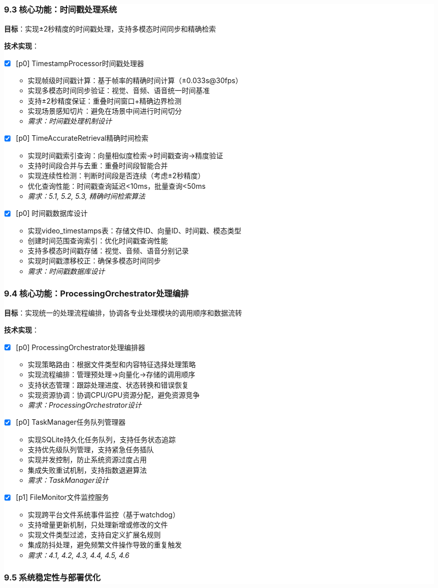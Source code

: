 ### 9.3 核心功能：时间戳处理系统

**目标**：实现±2秒精度的时间戳处理，支持多模态时间同步和精确检索

**技术实现**：
- [x] [p0] TimestampProcessor时间戳处理器
  - 实现帧级时间戳计算：基于帧率的精确时间计算（±0.033s@30fps）
  - 实现多模态时间同步验证：视觉、音频、语音统一时间基准
  - 支持±2秒精度保证：重叠时间窗口+精确边界检测
  - 实现场景感知切片：避免在场景中间进行时间切分
  - _需求：时间戳处理机制设计_

- [x] [p0] TimeAccurateRetrieval精确时间检索
  - 实现时间戳索引查询：向量相似度检索→时间戳查询→精度验证
  - 支持时间段合并与去重：重叠时间段智能合并
  - 实现连续性检测：判断时间段是否连续（考虑±2秒精度）
  - 优化查询性能：时间戳查询延迟<10ms，批量查询<50ms
  - _需求：5.1, 5.2, 5.3, 精确时间检索算法_

- [x] [p0] 时间戳数据库设计
  - 实现video_timestamps表：存储文件ID、向量ID、时间戳、模态类型
  - 创建时间范围查询索引：优化时间戳查询性能
  - 支持多模态时间戳存储：视觉、音频、语音分别记录
  - 实现时间戳漂移校正：确保多模态时间同步
  - _需求：时间戳数据库设计_

### 9.4 核心功能：ProcessingOrchestrator处理编排

**目标**：实现统一的处理流程编排，协调各专业处理模块的调用顺序和数据流转

**技术实现**：
- [x] [p0] ProcessingOrchestrator处理编排器
  - 实现策略路由：根据文件类型和内容特征选择处理策略
  - 实现流程编排：管理预处理→向量化→存储的调用顺序
  - 支持状态管理：跟踪处理进度、状态转换和错误恢复
  - 实现资源协调：协调CPU/GPU资源分配，避免资源竞争
  - _需求：ProcessingOrchestrator设计_

- [x] [p0] TaskManager任务队列管理器
  - 实现SQLite持久化任务队列，支持任务状态追踪
  - 支持优先级队列管理，支持紧急任务插队
  - 实现并发控制，防止系统资源过度占用
  - 集成失败重试机制，支持指数退避算法
  - _需求：TaskManager设计_

- [x] [p1] FileMonitor文件监控服务
  - 实现跨平台文件系统事件监控（基于watchdog）
  - 支持增量更新机制，只处理新增或修改的文件
  - 实现文件类型过滤，支持自定义扩展名规则
  - 集成防抖处理，避免频繁文件操作导致的重复触发
  - _需求：4.1, 4.2, 4.3, 4.4, 4.5, 4.6_

### 9.5 系统稳定性与部署优化
